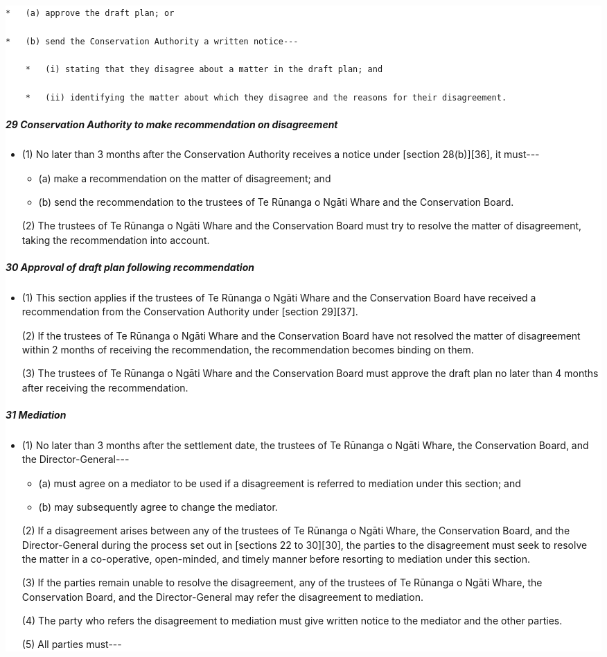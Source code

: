     *   (a) approve the draft plan; or
    
    *   (b) send the Conservation Authority a written notice---
            
        *   (i) stating that they disagree about a matter in the draft plan; and
        
        *   (ii) identifying the matter about which they disagree and the reasons for their disagreement.
        
        
    
    

##### 29 Conservation Authority to make recommendation on disagreement
    
*   (1) No later than 3 months after the Conservation Authority receives a notice under [section 28(b)][36], it must---
        
    *   (a) make a recommendation on the matter of disagreement; and
    
    *   (b) send the recommendation to the trustees of Te Rūnanga o Ngāti Whare and the Conservation Board.
    
    (2) The trustees of Te Rūnanga o Ngāti Whare and the Conservation Board must try to resolve the matter of disagreement, taking the recommendation into account.

##### 30 Approval of draft plan following recommendation
    
*   (1) This section applies if the trustees of Te Rūnanga o Ngāti Whare and the Conservation Board have received a recommendation from the Conservation Authority under [section 29][37].
    
    (2) If the trustees of Te Rūnanga o Ngāti Whare and the Conservation Board have not resolved the matter of disagreement within 2 months of receiving the recommendation, the recommendation becomes binding on them.
    
    (3) The trustees of Te Rūnanga o Ngāti Whare and the Conservation Board must approve the draft plan no later than 4 months after receiving the recommendation.

##### 31 Mediation
    
*   (1) No later than 3 months after the settlement date, the trustees of Te Rūnanga o Ngāti Whare, the Conservation Board, and the Director-General---
        
    *   (a) must agree on a mediator to be used if a disagreement is referred to mediation under this section; and
    
    *   (b) may subsequently agree to change the mediator.
    
    (2) If a disagreement arises between any of the trustees of Te Rūnanga o Ngāti Whare, the Conservation Board, and the Director-General during the process set out in [sections 22 to 30][30], the parties to the disagreement must seek to resolve the matter in a co-operative, open-minded, and timely manner before resorting to mediation under this section.
    
    (3) If the parties remain unable to resolve the disagreement, any of the trustees of Te Rūnanga o Ngāti Whare, the Conservation Board, and the Director-General may refer the disagreement to mediation.
    
    (4) The party who refers the disagreement to mediation must give written notice to the mediator and the other parties.
    
    (5) All parties must---
        